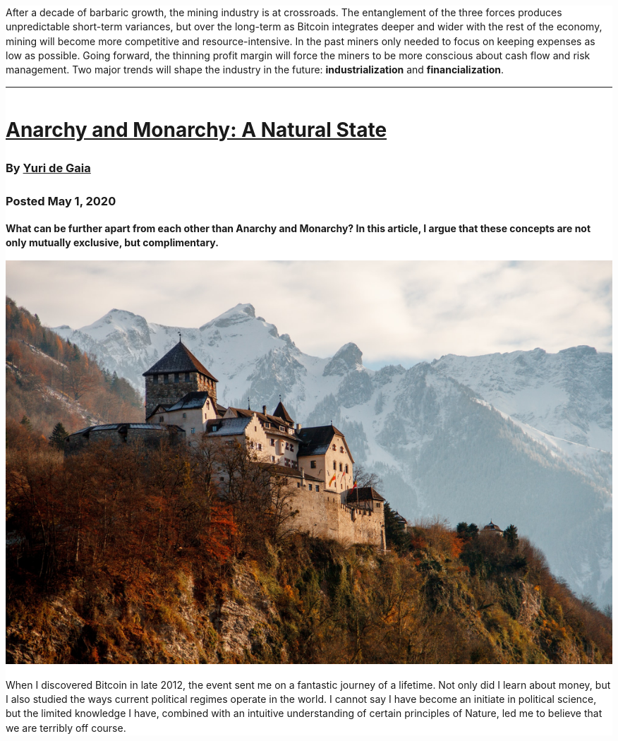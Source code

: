 After a decade of barbaric growth, the mining industry is at crossroads. The entanglement of the three forces produces unpredictable short-term variances, but over the long-term as Bitcoin integrates deeper and wider with the rest of the economy, mining will become more competitive and resource-intensive. In the past miners only needed to focus on keeping expenses as low as possible. Going forward, the thinning profit margin will force the miners to be more conscious about cash flow and risk management. Two major trends will shape the industry in the future: **industrialization** and **financialization**.

***


# [Anarchy and Monarchy: A Natural State](https://degaia.co/anarchy-and-monarchy-a-natural-state/)
### By [Yuri de Gaia](https://twitter.com/Y_deGaia)
### Posted May 1, 2020

**What can be further apart from each other than Anarchy and Monarchy? In this article, I argue that these concepts are not only mutually exclusive, but complimentary.**

![Anarchy and Monarchy: A Natural State](/assets/images/2020/m6/y1.png)

When I discovered Bitcoin in late 2012, the event sent me on a fantastic journey of a lifetime. Not only did I learn about money, but I also studied the ways current political regimes operate in the world. I cannot say I have become an initiate in political science, but the limited knowledge I have, combined with an intuitive understanding of certain principles of Nature, led me to believe that we are terribly off course. 
